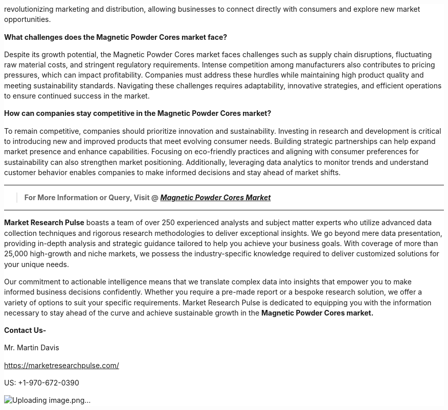 revolutionizing marketing and distribution, allowing businesses to connect directly with consumers and explore new market opportunities.</p><p><strong>What challenges does the Magnetic Powder Cores market face?</strong></p><p>Despite its growth potential, the Magnetic Powder Cores market faces challenges such as supply chain disruptions, fluctuating raw material costs, and stringent regulatory requirements. Intense competition among manufacturers also contributes to pricing pressures, which can impact profitability. Companies must address these hurdles while maintaining high product quality and meeting sustainability standards. Navigating these challenges requires adaptability, innovative strategies, and efficient operations to ensure continued success in the market.</p><p><strong>How can companies stay competitive in the Magnetic Powder Cores market?</strong></p><p>To remain competitive, companies should prioritize innovation and sustainability. Investing in research and development is critical to introducing new and improved products that meet evolving consumer needs. Building strategic partnerships can help expand market presence and enhance capabilities. Focusing on eco-friendly practices and aligning with consumer preferences for sustainability can also strengthen market positioning. Additionally, leveraging data analytics to monitor trends and understand customer behavior enables companies to make informed decisions and stay ahead of market shifts.</p><hr /><blockquote><p><strong>For More Information or Query, Visit @&nbsp;<em><a href="https://marketresearchpulse.com/report/150527/magnetic-powder-cores-market?utm_source=Linkedin&utm_medium=027">Magnetic Powder Cores Market</a></em></strong></p></blockquote><hr /><p><strong>Market Research Pulse</strong> boasts a team of over 250 experienced analysts and subject matter experts who utilize advanced data collection techniques and rigorous research methodologies to deliver exceptional insights. We go beyond mere data presentation, providing in-depth analysis and strategic guidance tailored to help you achieve your business goals. With coverage of more than 25,000 high-growth and niche markets, we possess the industry-specific knowledge required to deliver customized solutions for your unique needs.</p><p>Our commitment to actionable intelligence means that we translate complex data into insights that empower you to make informed business decisions confidently. Whether you require a pre-made report or a bespoke research solution, we offer a variety of options to suit your specific requirements. Market Research Pulse is dedicated to equipping you with the information necessary to stay ahead of the curve and achieve sustainable growth in the <strong>Magnetic Powder Cores market.</strong></p><p><strong>Contact Us-</strong></p><p>Mr. Martin Davis</p><p>https://marketresearchpulse.com/</p><p>US: +1-970-672-0390</p>
![Uploading image.png…]()
